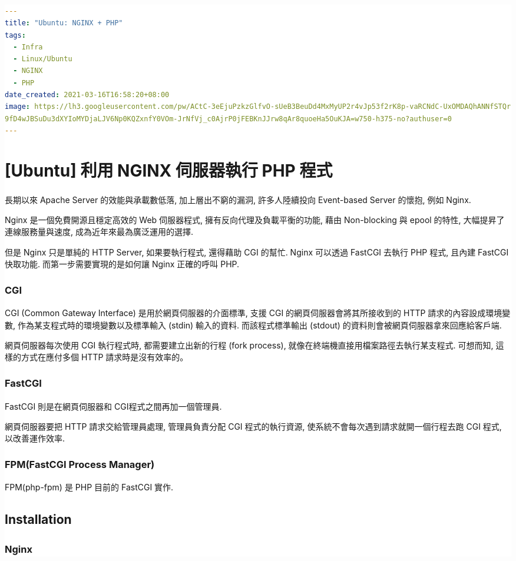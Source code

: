 ```yaml
---
title: "Ubuntu: NGINX + PHP"
tags:
  - Infra
  - Linux/Ubuntu
  - NGINX
  - PHP
date_created: 2021-03-16T16:58:20+08:00
image: https://lh3.googleusercontent.com/pw/ACtC-3eEjuPzkzGlfvO-sUeB3BeuDd4MxMyUP2r4vJp53f2rK8p-vaRCNdC-UxOMDAQhANNfSTQr9fD4wJBSuDu3dXYIoMYDjaLJV6Np0KQZxnfY0VOm-JrNfVj_c0AjrP0jFEBKnJJrw8qAr8quoeHa5OuKJA=w750-h375-no?authuser=0
---
```


[Ubuntu] 利用 NGINX 伺服器執行 PHP 程式
====================================

長期以來 Apache Server 的效能與承載數低落, 加上層出不窮的漏洞, 
許多人陸續投向 Event-based Server 的懷抱, 例如 Nginx.

Nginx 是一個免費開源且穩定高效的 Web 伺服器程式, 擁有反向代理及負載平衡的功能, 
藉由 Non-blocking 與 epool 的特性, 大幅提昇了連線服務量與速度, 成為近年來最為廣泛運用的選擇.

但是 Nginx 只是單純的 HTTP Server, 如果要執行程式, 還得藉助 CGI 的幫忙.
Nginx 可以透過 FastCGI 去執行 PHP 程式, 且內建 FastCGI 快取功能.
而第一步需要實現的是如何讓 Nginx 正確的呼叫 PHP.

### CGI ###

CGI (Common Gateway Interface) 是用於網頁伺服器的介面標準, 
支援 CGI 的網頁伺服器會將其所接收到的 HTTP 請求的內容設成環境變數, 
作為某支程式時的環境變數以及標準輸入 (stdin) 輸入的資料.
而該程式標準輸出 (stdout) 的資料則會被網頁伺服器拿來回應給客戶端.

網頁伺服器每次使用 CGI 執行程式時, 都需要建立出新的行程 (fork process), 
就像在終端機直接用檔案路徑去執行某支程式.
可想而知, 這樣的方式在應付多個 HTTP 請求時是沒有效率的。

### FastCGI ###

FastCGI 則是在網頁伺服器和 CGI程式之間再加一個管理員.

網頁伺服器要把 HTTP 請求交給管理員處理, 管理員負責分配 CGI 程式的執行資源,
使系統不會每次遇到請求就開一個行程去跑 CGI 程式, 以改善運作效率.

### FPM(FastCGI Process Manager) ###

FPM(php-fpm) 是 PHP 目前的 FastCGI 實作.



Installation
------------

### Nginx ###
